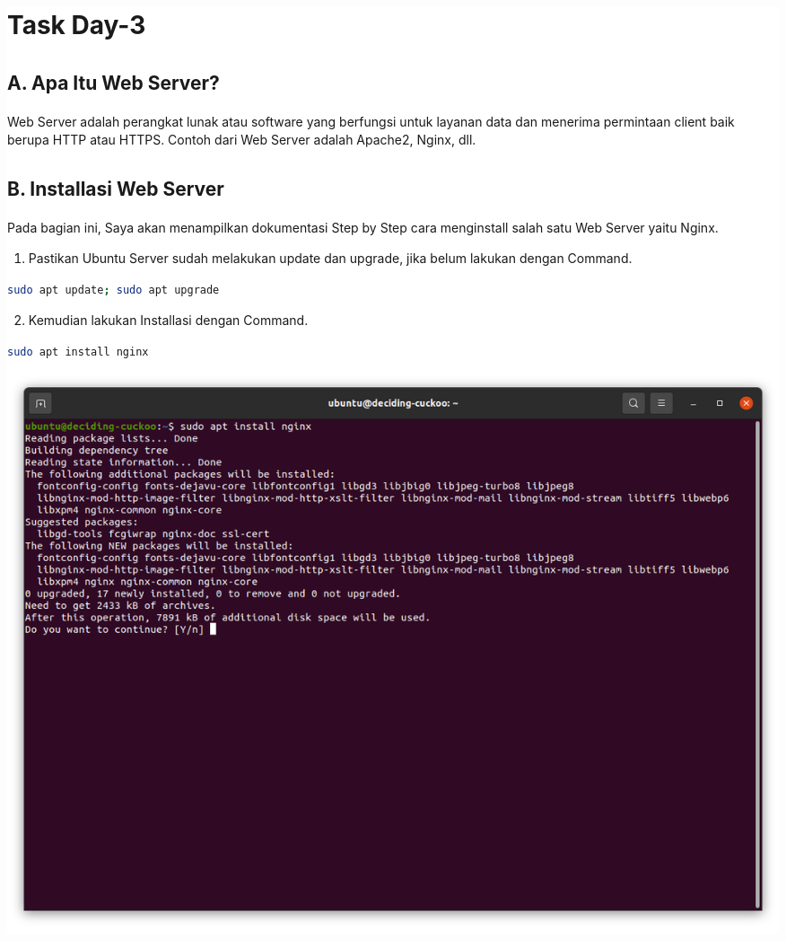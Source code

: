 # Task Day-3

## A. Apa Itu Web Server?
Web Server adalah perangkat lunak atau software yang berfungsi untuk layanan data dan menerima permintaan client baik berupa HTTP atau HTTPS. Contoh dari Web Server adalah Apache2, Nginx, dll.

## B. Installasi Web Server
Pada bagian ini, Saya akan menampilkan dokumentasi Step by Step cara menginstall salah satu Web Server yaitu Nginx.

1. Pastikan Ubuntu Server sudah melakukan update dan upgrade, jika belum lakukan dengan Command.
```bash
sudo apt update; sudo apt upgrade
```
2. Kemudian lakukan Installasi dengan Command.
```bash
sudo apt install nginx
```
<img src="Dokumentasi Nginx/Nginx1.png">
